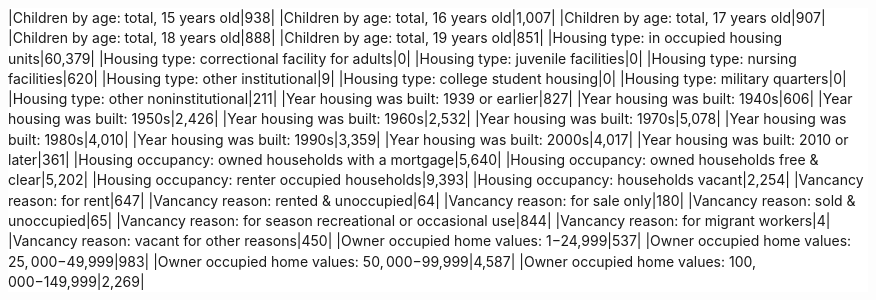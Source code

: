 |Children by age: total, 15 years old|938|
|Children by age: total, 16 years old|1,007|
|Children by age: total, 17 years old|907|
|Children by age: total, 18 years old|888|
|Children by age: total, 19 years old|851|
|Housing type: in occupied housing units|60,379|
|Housing type: correctional facility for adults|0|
|Housing type: juvenile facilities|0|
|Housing type: nursing facilities|620|
|Housing type: other institutional|9|
|Housing type: college student housing|0|
|Housing type: military quarters|0|
|Housing type: other noninstitutional|211|
|Year housing was built: 1939 or earlier|827|
|Year housing was built: 1940s|606|
|Year housing was built: 1950s|2,426|
|Year housing was built: 1960s|2,532|
|Year housing was built: 1970s|5,078|
|Year housing was built: 1980s|4,010|
|Year housing was built: 1990s|3,359|
|Year housing was built: 2000s|4,017|
|Year housing was built: 2010 or later|361|
|Housing occupancy: owned households with a mortgage|5,640|
|Housing occupancy: owned households free & clear|5,202|
|Housing occupancy: renter occupied households|9,393|
|Housing occupancy: households vacant|2,254|
|Vancancy reason: for rent|647|
|Vancancy reason: rented & unoccupied|64|
|Vancancy reason: for sale only|180|
|Vancancy reason: sold & unoccupied|65|
|Vancancy reason: for season recreational or occasional use|844|
|Vancancy reason: for migrant workers|4|
|Vancancy reason: vacant for other reasons|450|
|Owner occupied home values: $1-$24,999|537|
|Owner occupied home values: $25,000-$49,999|983|
|Owner occupied home values: $50,000-$99,999|4,587|
|Owner occupied home values: $100,000-$149,999|2,269|